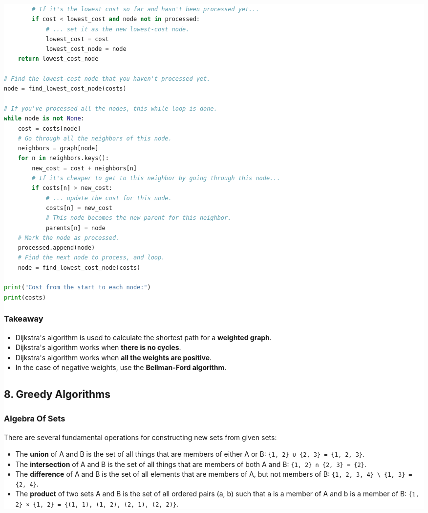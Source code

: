 ```python
        # If it's the lowest cost so far and hasn't been processed yet...
        if cost < lowest_cost and node not in processed:
            # ... set it as the new lowest-cost node.
            lowest_cost = cost
            lowest_cost_node = node
    return lowest_cost_node

# Find the lowest-cost node that you haven't processed yet.
node = find_lowest_cost_node(costs)

# If you've processed all the nodes, this while loop is done.
while node is not None:
    cost = costs[node]
    # Go through all the neighbors of this node.
    neighbors = graph[node]
    for n in neighbors.keys():
        new_cost = cost + neighbors[n]
        # If it's cheaper to get to this neighbor by going through this node...
        if costs[n] > new_cost:
            # ... update the cost for this node.
            costs[n] = new_cost
            # This node becomes the new parent for this neighbor.
            parents[n] = node
    # Mark the node as processed.
    processed.append(node)
    # Find the next node to process, and loop.
    node = find_lowest_cost_node(costs)

print("Cost from the start to each node:")
print(costs)
```

### Takeaway

- Dijkstra's algorithm is used to calculate the shortest path for a **weighted graph**.
- Dijkstra's algorithm works when **there is no cycles**.
- Dijkstra's algorithm works when **all the weights are positive**.
- In the case of negative weights, use the **Bellman-Ford algorithm**.

## 8. Greedy Algorithms

### Algebra Of Sets

There are several fundamental operations for constructing new sets from given sets:

- The **union** of A and B is the set of all things that are members of either A or B: `{1, 2} ∪ {2, 3} = {1, 2, 3}`.
- The **intersection** of A and B is the set of all things that are members of both A and B: `{1, 2} ∩ {2, 3} = {2}`.
- The **difference** of A and B is the set of all elements that are members of A, but not members of B: `{1, 2, 3, 4} \ {1, 3} = {2, 4}`.
- The **product** of two sets A and B is the set of all ordered pairs (a, b) such that a is a member of A and b is a member of B: `{1, 2} × {1, 2} = {(1, 1), (1, 2), (2, 1), (2, 2)}`.
